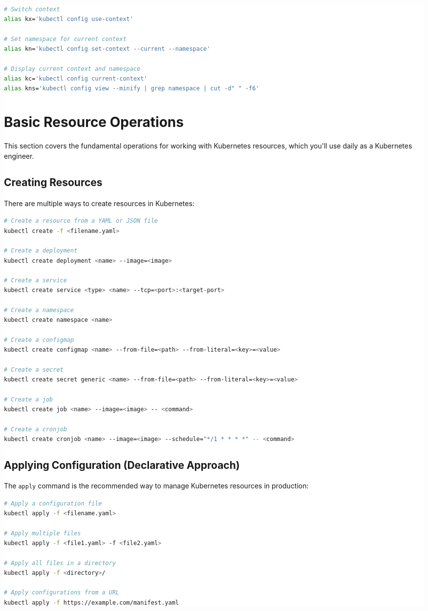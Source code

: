 ```bash
# Switch context
alias kx='kubectl config use-context'

# Set namespace for current context
alias kn='kubectl config set-context --current --namespace'

# Display current context and namespace
alias kc='kubectl config current-context'
alias kns='kubectl config view --minify | grep namespace | cut -d" " -f6'
```

# Basic Resource Operations

This section covers the fundamental operations for working with Kubernetes resources, which you'll use daily as a Kubernetes engineer.

## Creating Resources

There are multiple ways to create resources in Kubernetes:

```bash
# Create a resource from a YAML or JSON file
kubectl create -f <filename.yaml>

# Create a deployment
kubectl create deployment <name> --image=<image>

# Create a service
kubectl create service <type> <name> --tcp=<port>:<target-port>

# Create a namespace
kubectl create namespace <name>

# Create a configmap
kubectl create configmap <name> --from-file=<path> --from-literal=<key>=<value>

# Create a secret
kubectl create secret generic <name> --from-file=<path> --from-literal=<key>=<value>

# Create a job
kubectl create job <name> --image=<image> -- <command>

# Create a cronjob
kubectl create cronjob <name> --image=<image> --schedule="*/1 * * * *" -- <command>
```

## Applying Configuration (Declarative Approach)

The `apply` command is the recommended way to manage Kubernetes resources in production:

```bash
# Apply a configuration file
kubectl apply -f <filename.yaml>

# Apply multiple files
kubectl apply -f <file1.yaml> -f <file2.yaml>

# Apply all files in a directory
kubectl apply -f <directory>/

# Apply configurations from a URL
kubectl apply -f https://example.com/manifest.yaml

```